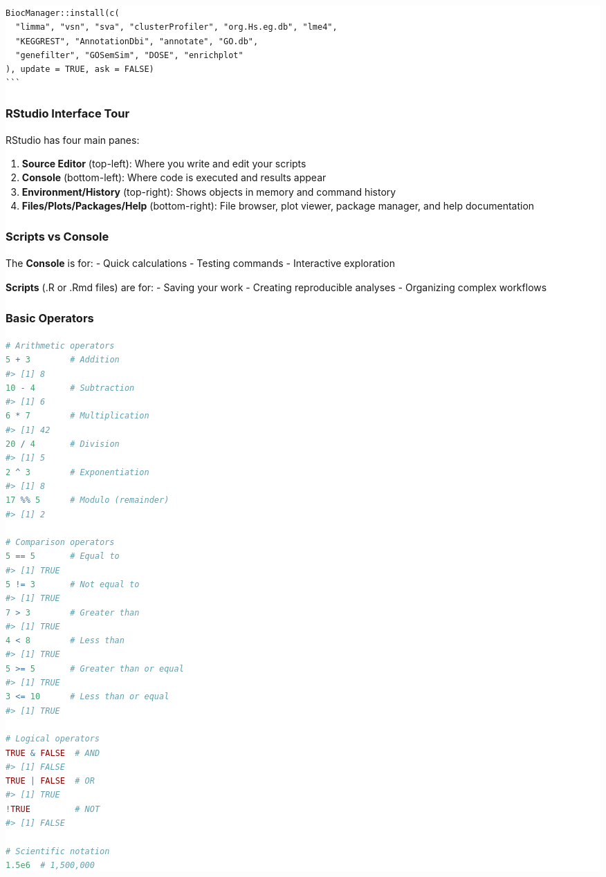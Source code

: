     BiocManager::install(c(
      "limma", "vsn", "sva", "clusterProfiler", "org.Hs.eg.db", "lme4",
      "KEGGREST", "AnnotationDbi", "annotate", "GO.db",
      "genefilter", "GOSemSim", "DOSE", "enrichplot"
    ), update = TRUE, ask = FALSE)
    ```

### RStudio Interface Tour

RStudio has four main panes:

1.  **Source Editor** (top-left): Where you write and edit your scripts
2.  **Console** (bottom-left): Where code is executed and results appear
3.  **Environment/History** (top-right): Shows objects in memory and command history
4.  **Files/Plots/Packages/Help** (bottom-right): File browser, plot viewer, package manager, and help documentation

### Scripts vs Console

The **Console** is for: - Quick calculations - Testing commands - Interactive exploration

**Scripts** (.R or .Rmd files) are for: - Saving your work - Creating reproducible analyses - Organizing complex workflows

### Basic Operators


``` r
# Arithmetic operators
5 + 3        # Addition
#> [1] 8
10 - 4       # Subtraction
#> [1] 6
6 * 7        # Multiplication
#> [1] 42
20 / 4       # Division
#> [1] 5
2 ^ 3        # Exponentiation
#> [1] 8
17 %% 5      # Modulo (remainder)
#> [1] 2

# Comparison operators
5 == 5       # Equal to
#> [1] TRUE
5 != 3       # Not equal to
#> [1] TRUE
7 > 3        # Greater than
#> [1] TRUE
4 < 8        # Less than
#> [1] TRUE
5 >= 5       # Greater than or equal
#> [1] TRUE
3 <= 10      # Less than or equal
#> [1] TRUE

# Logical operators
TRUE & FALSE  # AND
#> [1] FALSE
TRUE | FALSE  # OR
#> [1] TRUE
!TRUE         # NOT
#> [1] FALSE

# Scientific notation
1.5e6  # 1,500,000
```